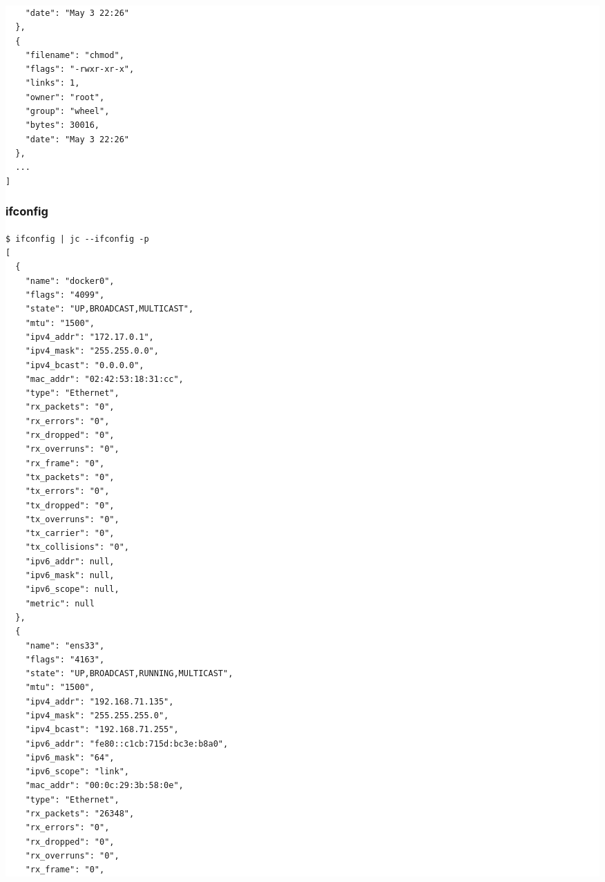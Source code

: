```
    "date": "May 3 22:26"
  },
  {
    "filename": "chmod",
    "flags": "-rwxr-xr-x",
    "links": 1,
    "owner": "root",
    "group": "wheel",
    "bytes": 30016,
    "date": "May 3 22:26"
  },
  ...
]
```
### ifconfig
```
$ ifconfig | jc --ifconfig -p
[
  {
    "name": "docker0",
    "flags": "4099",
    "state": "UP,BROADCAST,MULTICAST",
    "mtu": "1500",
    "ipv4_addr": "172.17.0.1",
    "ipv4_mask": "255.255.0.0",
    "ipv4_bcast": "0.0.0.0",
    "mac_addr": "02:42:53:18:31:cc",
    "type": "Ethernet",
    "rx_packets": "0",
    "rx_errors": "0",
    "rx_dropped": "0",
    "rx_overruns": "0",
    "rx_frame": "0",
    "tx_packets": "0",
    "tx_errors": "0",
    "tx_dropped": "0",
    "tx_overruns": "0",
    "tx_carrier": "0",
    "tx_collisions": "0",
    "ipv6_addr": null,
    "ipv6_mask": null,
    "ipv6_scope": null,
    "metric": null
  },
  {
    "name": "ens33",
    "flags": "4163",
    "state": "UP,BROADCAST,RUNNING,MULTICAST",
    "mtu": "1500",
    "ipv4_addr": "192.168.71.135",
    "ipv4_mask": "255.255.255.0",
    "ipv4_bcast": "192.168.71.255",
    "ipv6_addr": "fe80::c1cb:715d:bc3e:b8a0",
    "ipv6_mask": "64",
    "ipv6_scope": "link",
    "mac_addr": "00:0c:29:3b:58:0e",
    "type": "Ethernet",
    "rx_packets": "26348",
    "rx_errors": "0",
    "rx_dropped": "0",
    "rx_overruns": "0",
    "rx_frame": "0",
```